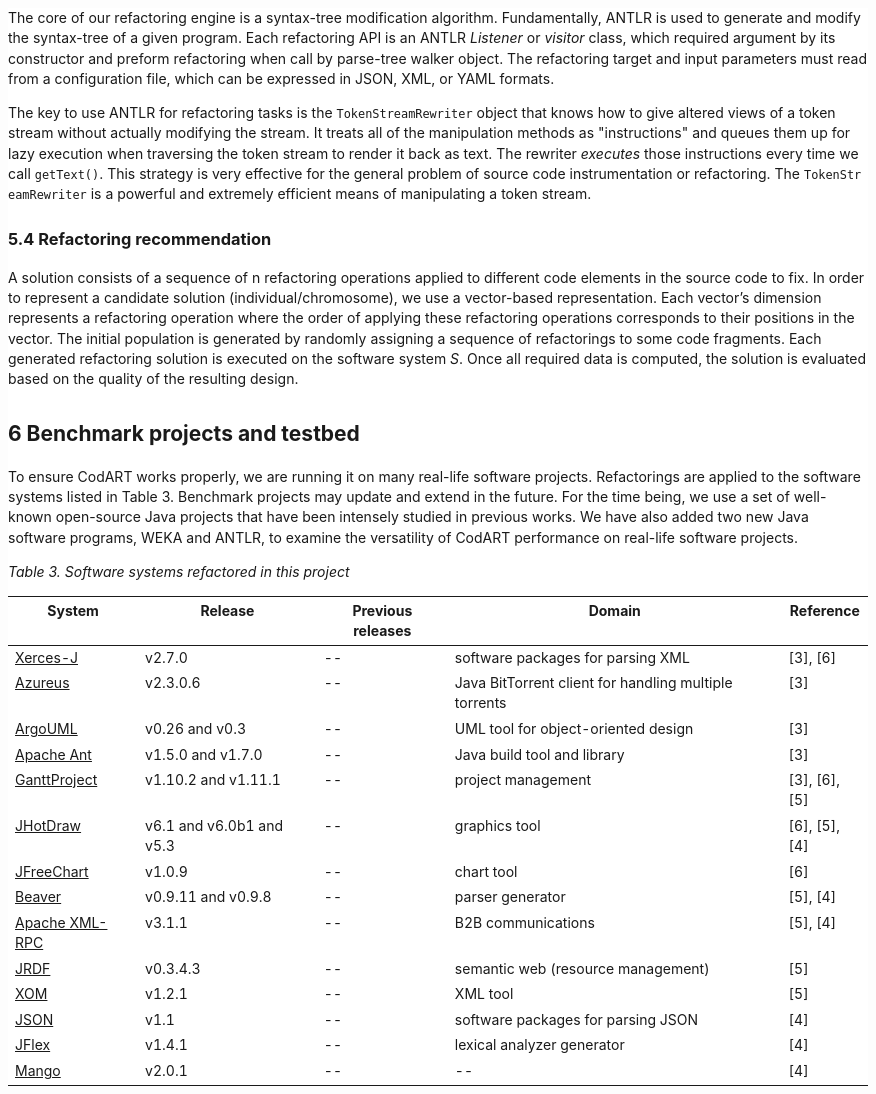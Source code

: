 The core of our refactoring engine is a syntax-tree modification algorithm.  Fundamentally, ANTLR is used to generate and modify the syntax-tree of a given program. Each refactoring API is an ANTLR *Listener* or *visitor* class, which required argument by its constructor and preform refactoring when call by parse-tree walker object. The refactoring target and input parameters must read from a configuration file, which can be expressed in JSON, XML, or YAML formats.

The key to use ANTLR for refactoring tasks is the ```TokenStreamRewriter``` object that knows how to give altered views of a token stream without actually modifying the stream. It treats all of the manipulation methods as "instructions" and queues them up for lazy execution when traversing the token stream to render it back as text. The rewriter *executes* those instructions every time we call ```getText()```. This strategy is very effective for the general problem of source code instrumentation or refactoring. The ```TokenStreamRewriter``` is a powerful and extremely efficient means of manipulating a token stream.


### 5.4	Refactoring recommendation

A solution consists of a sequence of n refactoring operations applied to different code elements in the source code to fix. In order to represent a candidate solution (individual/chromosome), we use a vector-based representation. Each vector’s dimension represents a refactoring operation where the order of applying these refactoring operations corresponds to their positions in the vector. The initial population is generated by randomly assigning a sequence of refactorings to some code fragments. Each generated refactoring solution is executed on the software system *S*. Once all required data is computed, the solution is evaluated based on the quality of the resulting design.



## 6 Benchmark projects and testbed

To ensure CodART works properly, we are running it on many real-life software projects.
Refactorings are applied to the software systems listed in Table 3. Benchmark projects may update and extend in the future. For the time being, we use a set of well-known open-source Java projects that have been intensely studied in previous works. We have also added two new Java software programs, WEKA and ANTLR, to examine the versatility of CodART performance on real-life software projects. 


*Table 3. Software systems refactored in this project*

|     System            	|     Release                     	|     Previous releases    	|     Domain                                                       	|     Reference        	|
|-----------------------	|---------------------------------	|--------------------------	|------------------------------------------------------------------	|----------------------	|
|     [Xerces-J](https://github.com/apache/xerces2-j)            |     v2.7.0                        |        --          |   software packages for parsing XML                             |   [3], [6]
|     [Azureus](https://github.com/vuze/vuze-remote-for-android)             |     v2.3.0.6                      |      --                     |   Java BitTorrent client for handling multiple torrents         |     [3]             
|     [ArgoUML](https://github.com/argouml-tigris-org/argouml)             |     v0.26 and v0.3                |        --                   |   UML tool for object-oriented design                          	|     [3]               
|     [Apache Ant](https://github.com/apache/ant)         	|     v1.5.0 and v1.7.0           	|                 --         	|   Java build tool and library                                  	|     [3]              
|     [GanttProject](https://github.com/bardsoftware/ganttproject)      	|     v1.10.2 and v1.11.1         	|    --                      	|   project management                                            |     [3], [6], [5]    
|     [JHotDraw](https://github.com/wumpz/jhotdraw)          	|     v6.1 and v6.0b1 and v5.3    	|               --           	|   graphics tool                                                 |     [6], [5], [4]    
|     [JFreeChart](https://github.com/jfree/jfreechart)        	|     v1.0.9                      	|              --            	|   chart tool                                                    |     [6]              
|     [Beaver](https://github.com/svn2github/beaver-parser-generator-v09)            	|     v0.9.11 and v0.9.8          	|       --                   	|   parser generator                                              |     [5], [4]         
|     [Apache XML-RPC](https://ws.apache.org/xmlrpc/)    	|     v3.1.1                      	|           --               	|   B2B communications                                            |     [5], [4]         
|     [JRDF](http://jrdf.sourceforge.net/index.html)              	|     v0.3.4.3                    	|      --                    	|   semantic web (resource management)                            |     [5]              
|     [XOM](https://github.com/elharo/xom)               	|     v1.2.1                      	|             --             	|   XML tool                                                      |     [5]              
|     [JSON](https://github.com/stleary/JSON-java)              	|     v1.1                        	|      --                    	|   software packages for parsing JSON                            |     [4]              
|     [JFlex](https://github.com/jflex-de/jflex)            	  |     v1.4.1                      	|      --                    	|   lexical analyzer generator                                    |     [4]              
|     [Mango](https://github.com/jfaster/mango)             	|     v2.0.1                           	|      --                   	|              --                                                   |     [4]              